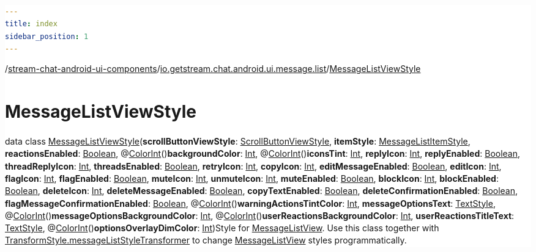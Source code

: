 ```yaml
---
title: index
sidebar_position: 1
---
```

/[stream-chat-android-ui-components](../../index.md)/[io.getstream.chat.android.ui.message.list](../index.md)/[MessageListViewStyle](index.md)  
  
  
  
# MessageListViewStyle  
data class [MessageListViewStyle](index.md)(**scrollButtonViewStyle**: [ScrollButtonViewStyle](../ScrollButtonViewStyle/index.md), **itemStyle**: [MessageListItemStyle](../MessageListItemStyle/index.md), **reactionsEnabled**: [Boolean](https://kotlinlang.org/api/latest/jvm/stdlib/kotlin/-boolean/index.html), @[ColorInt](https://developer.android.com/reference/kotlin/androidx/annotation/ColorInt.html)()**backgroundColor**: [Int](https://kotlinlang.org/api/latest/jvm/stdlib/kotlin/-int/index.html), @[ColorInt](https://developer.android.com/reference/kotlin/androidx/annotation/ColorInt.html)()**iconsTint**: [Int](https://kotlinlang.org/api/latest/jvm/stdlib/kotlin/-int/index.html), **replyIcon**: [Int](https://kotlinlang.org/api/latest/jvm/stdlib/kotlin/-int/index.html), **replyEnabled**: [Boolean](https://kotlinlang.org/api/latest/jvm/stdlib/kotlin/-boolean/index.html), **threadReplyIcon**: [Int](https://kotlinlang.org/api/latest/jvm/stdlib/kotlin/-int/index.html), **threadsEnabled**: [Boolean](https://kotlinlang.org/api/latest/jvm/stdlib/kotlin/-boolean/index.html), **retryIcon**: [Int](https://kotlinlang.org/api/latest/jvm/stdlib/kotlin/-int/index.html), **copyIcon**: [Int](https://kotlinlang.org/api/latest/jvm/stdlib/kotlin/-int/index.html), **editMessageEnabled**: [Boolean](https://kotlinlang.org/api/latest/jvm/stdlib/kotlin/-boolean/index.html), **editIcon**: [Int](https://kotlinlang.org/api/latest/jvm/stdlib/kotlin/-int/index.html), **flagIcon**: [Int](https://kotlinlang.org/api/latest/jvm/stdlib/kotlin/-int/index.html), **flagEnabled**: [Boolean](https://kotlinlang.org/api/latest/jvm/stdlib/kotlin/-boolean/index.html), **muteIcon**: [Int](https://kotlinlang.org/api/latest/jvm/stdlib/kotlin/-int/index.html), **unmuteIcon**: [Int](https://kotlinlang.org/api/latest/jvm/stdlib/kotlin/-int/index.html), **muteEnabled**: [Boolean](https://kotlinlang.org/api/latest/jvm/stdlib/kotlin/-boolean/index.html), **blockIcon**: [Int](https://kotlinlang.org/api/latest/jvm/stdlib/kotlin/-int/index.html), **blockEnabled**: [Boolean](https://kotlinlang.org/api/latest/jvm/stdlib/kotlin/-boolean/index.html), **deleteIcon**: [Int](https://kotlinlang.org/api/latest/jvm/stdlib/kotlin/-int/index.html), **deleteMessageEnabled**: [Boolean](https://kotlinlang.org/api/latest/jvm/stdlib/kotlin/-boolean/index.html), **copyTextEnabled**: [Boolean](https://kotlinlang.org/api/latest/jvm/stdlib/kotlin/-boolean/index.html), **deleteConfirmationEnabled**: [Boolean](https://kotlinlang.org/api/latest/jvm/stdlib/kotlin/-boolean/index.html), **flagMessageConfirmationEnabled**: [Boolean](https://kotlinlang.org/api/latest/jvm/stdlib/kotlin/-boolean/index.html), @[ColorInt](https://developer.android.com/reference/kotlin/androidx/annotation/ColorInt.html)()**warningActionsTintColor**: [Int](https://kotlinlang.org/api/latest/jvm/stdlib/kotlin/-int/index.html), **messageOptionsText**: [TextStyle](../../io.getstream.chat.android.ui.common.style/TextStyle/index.md), @[ColorInt](https://developer.android.com/reference/kotlin/androidx/annotation/ColorInt.html)()**messageOptionsBackgroundColor**: [Int](https://kotlinlang.org/api/latest/jvm/stdlib/kotlin/-int/index.html), @[ColorInt](https://developer.android.com/reference/kotlin/androidx/annotation/ColorInt.html)()**userReactionsBackgroundColor**: [Int](https://kotlinlang.org/api/latest/jvm/stdlib/kotlin/-int/index.html), **userReactionsTitleText**: [TextStyle](../../io.getstream.chat.android.ui.common.style/TextStyle/index.md), @[ColorInt](https://developer.android.com/reference/kotlin/androidx/annotation/ColorInt.html)()**optionsOverlayDimColor**: [Int](https://kotlinlang.org/api/latest/jvm/stdlib/kotlin/-int/index.html))Style for [MessageListView](../MessageListView/index.md). Use this class together with [TransformStyle.messageListStyleTransformer](../../io.getstream.chat.android.ui/TransformStyle/messageListStyleTransformer.md) to change [MessageListView](../MessageListView/index.md) styles programmatically.  
  